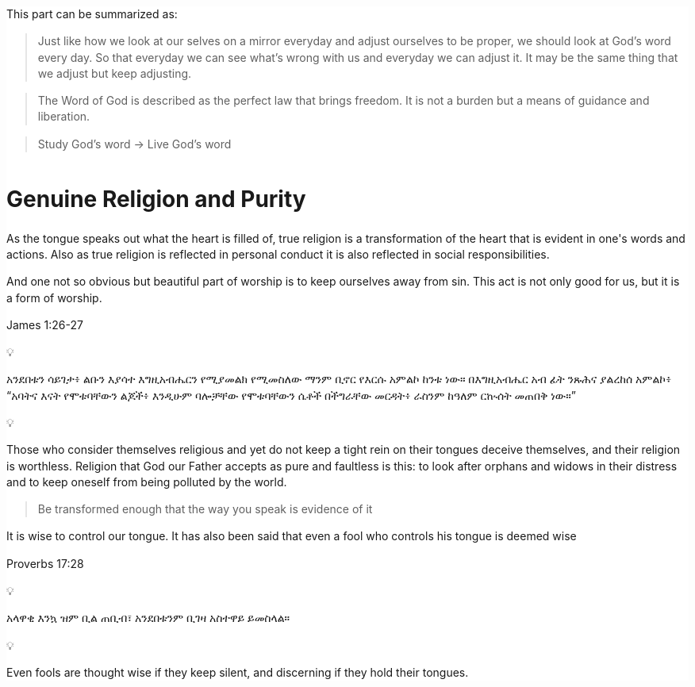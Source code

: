 This part can be summarized as:

> Just like how we look at our selves on a mirror everyday and adjust ourselves to be proper, we should look at God’s word every day. So that everyday we can see what’s wrong with us and everyday we can adjust it. It may be the same thing that we adjust but keep adjusting.

> The Word of God is described as the perfect law that brings freedom. It is not a burden but a means of guidance and liberation.

> Study God’s word → Live God’s word

Genuine Religion and Purity
===========================

As the tongue speaks out what the heart is filled of, true religion is a transformation of the heart that is evident in one's words and actions. Also as true religion is reflected in personal conduct it is also reflected in social responsibilities.

And one not so obvious but beautiful part of worship is to keep ourselves away from sin. This act is not only good for us, but it is a form of worship.

James 1:26-27

💡

አንደበቱን ሳይገታ፥ ልቡን እያሳተ እግዚአብሔርን የሚያመልክ የሚመስለው ማንም ቢኖር የእርሱ አምልኮ ከንቱ ነው። በእግዚአብሔር አብ ፊት ንጹሕና ያልረከሰ አምልኮ፥ “አባትና እናት የሞቱባቸውን ልጆች፥ እንዲሁም ባሎቻቸው የሞቱባቸውን ሴቶች በችግራቸው መርዳት፥ ራስንም ከዓለም ርኲሰት መጠበቅ ነው።”

💡

Those who consider themselves religious and yet do not keep a tight rein on their tongues deceive themselves, and their religion is worthless. Religion that God our Father accepts as pure and faultless is this: to look after orphans and widows in their distress and to keep oneself from being polluted by the world.

> Be transformed enough that the way you speak is evidence of it

It is wise to control our tongue. It has also been said that even a fool who controls his tongue is deemed wise

Proverbs 17:28

💡

አላዋቂ እንኳ ዝም ቢል ጠቢብ፣ አንደበቱንም ቢገዛ አስተዋይ ይመስላል።

💡

Even fools are thought wise if they keep silent, and discerning if they hold their tongues.